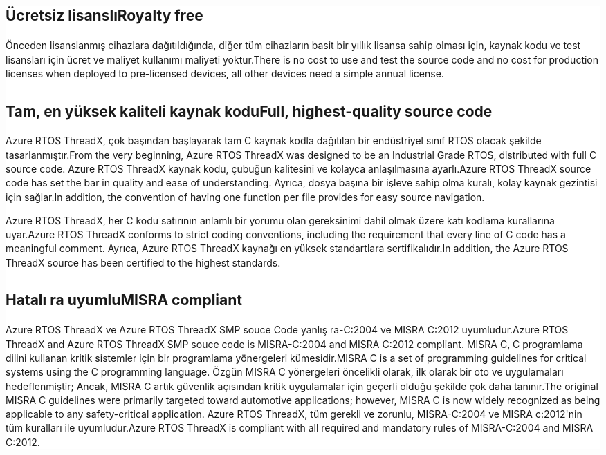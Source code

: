## <a name="royalty-free"></a><span data-ttu-id="75e91-382">Ücretsiz lisanslı</span><span class="sxs-lookup"><span data-stu-id="75e91-382">Royalty free</span></span>

<span data-ttu-id="75e91-383">Önceden lisanslanmış cihazlara dağıtıldığında, diğer tüm cihazların basit bir yıllık lisansa sahip olması için, kaynak kodu ve test lisansları için ücret ve maliyet kullanımı maliyeti yoktur.</span><span class="sxs-lookup"><span data-stu-id="75e91-383">There is no cost to use and test the source code and no cost for production licenses when deployed to pre-licensed devices, all other devices need a simple annual license.</span></span>

## <a name="full-highest-quality-source-code"></a><span data-ttu-id="75e91-384">Tam, en yüksek kaliteli kaynak kodu</span><span class="sxs-lookup"><span data-stu-id="75e91-384">Full, highest-quality source code</span></span>

<span data-ttu-id="75e91-385">Azure RTOS ThreadX, çok başından başlayarak tam C kaynak kodla dağıtılan bir endüstriyel sınıf RTOS olacak şekilde tasarlanmıştır.</span><span class="sxs-lookup"><span data-stu-id="75e91-385">From the very beginning, Azure RTOS ThreadX was designed to be an Industrial Grade RTOS, distributed with full C source code.</span></span> <span data-ttu-id="75e91-386">Azure RTOS ThreadX kaynak kodu, çubuğun kalitesini ve kolayca anlaşılmasına ayarlı.</span><span class="sxs-lookup"><span data-stu-id="75e91-386">Azure RTOS ThreadX source code has set the bar in quality and ease of understanding.</span></span> <span data-ttu-id="75e91-387">Ayrıca, dosya başına bir işleve sahip olma kuralı, kolay kaynak gezintisi için sağlar.</span><span class="sxs-lookup"><span data-stu-id="75e91-387">In addition, the convention of having one function per file provides for easy source navigation.</span></span>

<span data-ttu-id="75e91-388">Azure RTOS ThreadX, her C kodu satırının anlamlı bir yorumu olan gereksinimi dahil olmak üzere katı kodlama kurallarına uyar.</span><span class="sxs-lookup"><span data-stu-id="75e91-388">Azure RTOS ThreadX conforms to strict coding conventions, including the requirement that every line of C code has a meaningful comment.</span></span> <span data-ttu-id="75e91-389">Ayrıca, Azure RTOS ThreadX kaynağı en yüksek standartlara sertifikalıdır.</span><span class="sxs-lookup"><span data-stu-id="75e91-389">In addition, the Azure RTOS ThreadX source has been certified to the highest standards.</span></span>

## <a name="misra-compliant"></a><span data-ttu-id="75e91-390">Hatalı ra uyumlu</span><span class="sxs-lookup"><span data-stu-id="75e91-390">MISRA compliant</span></span>

<span data-ttu-id="75e91-391">Azure RTOS ThreadX ve Azure RTOS ThreadX SMP souce Code yanlış ra-C:2004 ve MISRA C:2012 uyumludur.</span><span class="sxs-lookup"><span data-stu-id="75e91-391">Azure RTOS ThreadX and Azure RTOS ThreadX SMP souce code is MISRA-C:2004 and MISRA C:2012 compliant.</span></span> <span data-ttu-id="75e91-392">MISRA C, C programlama dilini kullanan kritik sistemler için bir programlama yönergeleri kümesidir.</span><span class="sxs-lookup"><span data-stu-id="75e91-392">MISRA C is a set of programming guidelines for critical systems using the C programming language.</span></span> <span data-ttu-id="75e91-393">Özgün MISRA C yönergeleri öncelikli olarak, ilk olarak bir oto ve uygulamaları hedeflenmiştir; Ancak, MISRA C artık güvenlik açısından kritik uygulamalar için geçerli olduğu şekilde çok daha tanınır.</span><span class="sxs-lookup"><span data-stu-id="75e91-393">The original MISRA C guidelines were primarily targeted toward automotive applications; however, MISRA C is now widely recognized as being applicable to any safety-critical application.</span></span> <span data-ttu-id="75e91-394">Azure RTOS ThreadX, tüm gerekli ve zorunlu, MISRA-C:2004 ve MISRA c:2012'nin tüm kuralları ile uyumludur.</span><span class="sxs-lookup"><span data-stu-id="75e91-394">Azure RTOS ThreadX is compliant with all required and mandatory rules of MISRA-C:2004 and MISRA C:2012.</span></span>
